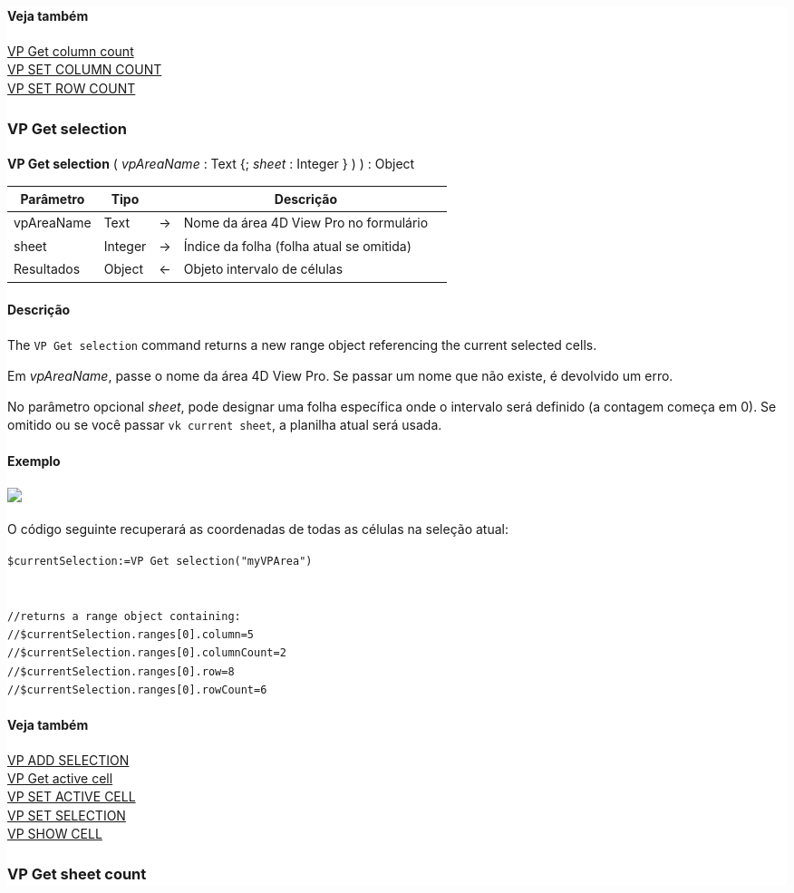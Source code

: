 #### Veja também

[VP Get column count](#vp-get-column-count)<br/>[VP SET COLUMN COUNT](#vp-set-column-count)<br/>[VP SET ROW COUNT](#vp-set-row-count)

### VP Get selection



**VP Get selection** ( _vpAreaName_ : Text {; _sheet_ : Integer } ) ) : Object



| Parâmetro  | Tipo    |    | Descrição                                                   |                  |
| ---------- | ------- | -- | ----------------------------------------------------------- | ---------------- |
| vpAreaName | Text    | -> | Nome da área 4D View Pro no formulário                      |                  |
| sheet      | Integer | -> | Índice da folha (folha atual se omitida) |                  |
| Resultados | Object  | <- | Objeto intervalo de células                                 |  |

#### Descrição

The `VP Get selection` command returns a new range object referencing the current selected cells.

Em _vpAreaName_, passe o nome da área 4D View Pro. Se passar um nome que não existe, é devolvido um erro.

No parâmetro opcional _sheet_, pode designar uma folha específica onde o intervalo será definido (a contagem começa em 0). Se omitido ou se você passar `vk current sheet`, a planilha atual será usada.

#### Exemplo

![](../assets/en/ViewPro/cmd_vpGetSelection.PNG)

O código seguinte recuperará as coordenadas de todas as células na seleção atual:

```4d
$currentSelection:=VP Get selection("myVPArea")

 
//returns a range object containing:  
//$currentSelection.ranges[0].column=5
//$currentSelection.ranges[0].columnCount=2
//$currentSelection.ranges[0].row=8
//$currentSelection.ranges[0].rowCount=6
```

#### Veja também

[VP ADD SELECTION](#vp-add-selection)<br/>[VP Get active cell](#vp-reset-selection)<br/>[VP SET ACTIVE CELL](#vp-set-active-cell)<br/>[VP SET SELECTION](#vp-set-selection)<br/>[VP SHOW CELL](#vp-show-cell)

### VP Get sheet count
